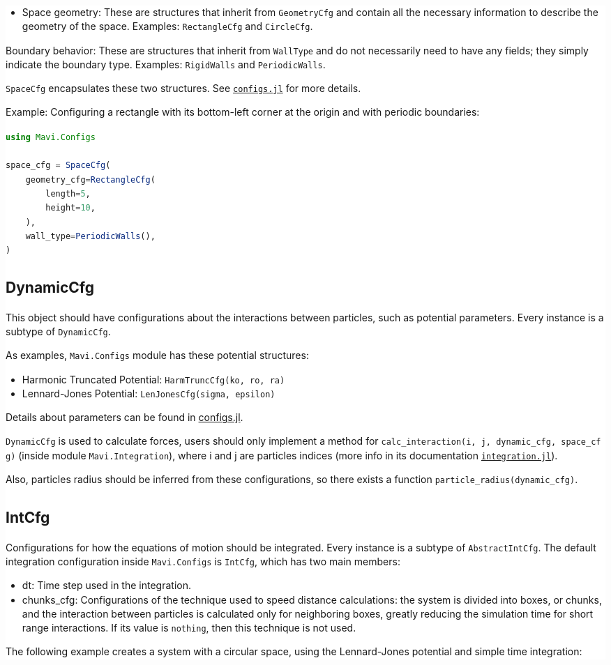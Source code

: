 - Space geometry: These are structures that inherit from `GeometryCfg` and contain all the necessary information to describe the geometry of the space. Examples: `RectangleCfg` and `CircleCfg`.

Boundary behavior: These are structures that inherit from `WallType` and do not necessarily need to have any fields; they simply indicate the boundary type. Examples: `RigidWalls` and `PeriodicWalls`.

`SpaceCfg` encapsulates these two structures. See [`configs.jl`](src/configs.jl) for more details.

Example: Configuring a rectangle with its bottom-left corner at the origin and with periodic boundaries:

```julia
using Mavi.Configs

space_cfg = SpaceCfg(
    geometry_cfg=RectangleCfg(
        length=5,
        height=10,
    ),
    wall_type=PeriodicWalls(),
)
```

## DynamicCfg
This object should have configurations about the interactions between particles, such as potential parameters. Every instance is a subtype of `DynamicCfg`.

As examples, `Mavi.Configs` module has these potential structures:

- Harmonic Truncated Potential: `HarmTruncCfg(ko, ro, ra)`
- Lennard-Jones Potential: `LenJonesCfg(sigma, epsilon)`

Details about parameters can be found in [configs.jl](src/configs.jl).

`DynamicCfg` is used to calculate forces, users should only implement a method for `calc_interaction(i, j, dynamic_cfg, space_cfg)` (inside module `Mavi.Integration`), where i and j are particles indices (more info in its documentation [`integration.jl`](src/integration.jl)).

Also, particles radius should be inferred from these configurations, so there exists a function `particle_radius(dynamic_cfg)`. 

## IntCfg
Configurations for how the equations of motion should be integrated. Every instance is a subtype of `AbstractIntCfg`.
The default integration configuration inside `Mavi.Configs` is `IntCfg`, which has two main members:
- dt: Time step used in the integration.
- chunks_cfg: Configurations of the technique used to speed distance calculations: the system is divided into boxes, or chunks, and the interaction between particles is calculated only for neighboring boxes, greatly reducing the simulation time for short range interactions. If its value is `nothing`, then this technique is not used.

The following example creates a system with a circular space, using the Lennard-Jones potential and simple time integration:
